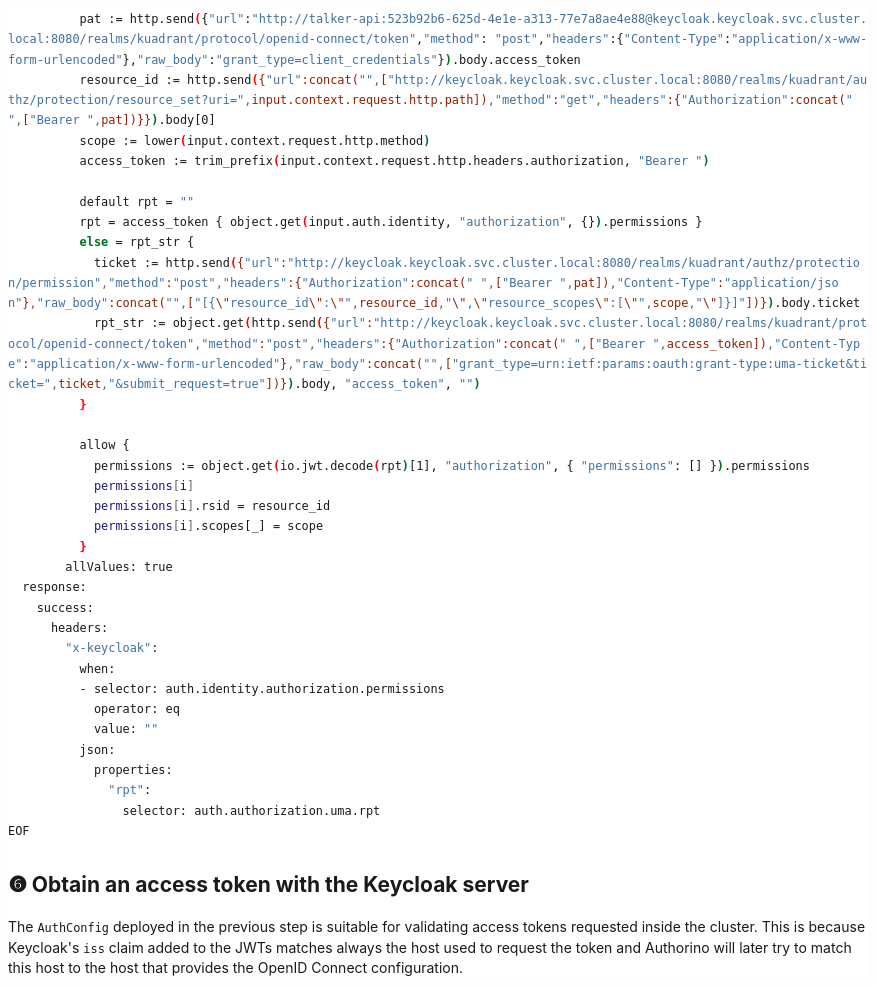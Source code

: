 ```sh
          pat := http.send({"url":"http://talker-api:523b92b6-625d-4e1e-a313-77e7a8ae4e88@keycloak.keycloak.svc.cluster.local:8080/realms/kuadrant/protocol/openid-connect/token","method": "post","headers":{"Content-Type":"application/x-www-form-urlencoded"},"raw_body":"grant_type=client_credentials"}).body.access_token
          resource_id := http.send({"url":concat("",["http://keycloak.keycloak.svc.cluster.local:8080/realms/kuadrant/authz/protection/resource_set?uri=",input.context.request.http.path]),"method":"get","headers":{"Authorization":concat(" ",["Bearer ",pat])}}).body[0]
          scope := lower(input.context.request.http.method)
          access_token := trim_prefix(input.context.request.http.headers.authorization, "Bearer ")

          default rpt = ""
          rpt = access_token { object.get(input.auth.identity, "authorization", {}).permissions }
          else = rpt_str {
            ticket := http.send({"url":"http://keycloak.keycloak.svc.cluster.local:8080/realms/kuadrant/authz/protection/permission","method":"post","headers":{"Authorization":concat(" ",["Bearer ",pat]),"Content-Type":"application/json"},"raw_body":concat("",["[{\"resource_id\":\"",resource_id,"\",\"resource_scopes\":[\"",scope,"\"]}]"])}).body.ticket
            rpt_str := object.get(http.send({"url":"http://keycloak.keycloak.svc.cluster.local:8080/realms/kuadrant/protocol/openid-connect/token","method":"post","headers":{"Authorization":concat(" ",["Bearer ",access_token]),"Content-Type":"application/x-www-form-urlencoded"},"raw_body":concat("",["grant_type=urn:ietf:params:oauth:grant-type:uma-ticket&ticket=",ticket,"&submit_request=true"])}).body, "access_token", "")
          }

          allow {
            permissions := object.get(io.jwt.decode(rpt)[1], "authorization", { "permissions": [] }).permissions
            permissions[i]
            permissions[i].rsid = resource_id
            permissions[i].scopes[_] = scope
          }
        allValues: true
  response:
    success:
      headers:
        "x-keycloak":
          when:
          - selector: auth.identity.authorization.permissions
            operator: eq
            value: ""
          json:
            properties:
              "rpt":
                selector: auth.authorization.uma.rpt
EOF
```

## ❻ Obtain an access token with the Keycloak server

The `AuthConfig` deployed in the previous step is suitable for validating access tokens requested inside the cluster. This is because Keycloak's `iss` claim added to the JWTs matches always the host used to request the token and Authorino will later try to match this host to the host that provides the OpenID Connect configuration.


[^1]: In contrast to a dedicated sidecar of the protected service and other architectures. Check out __Architecture > [Topologies](../architecture.md#topologies)__ for all options.
[^2]: `namespaced` reconciliation mode. See [Cluster-wide vs. Namespaced instances](../architecture.md#cluster-wide-vs-namespaced-instances).
[^3]: For other variants and deployment options, check out [Getting Started](../getting-started.md#step-request-an-authorino-instance), as well as the [`Authorino`](https://github.com/kuadrant/authorino-operator#the-authorino-custom-resource-definition-crd) CRD specification.
[^4]: For details and instructions to setup Envoy manually, see _Protect a service > Setup Envoy_ in the [Getting Started](../getting-started.md#step-setup-envoy) page. If you are running your ingress gateway in Kubernetes and wants to avoid setting up and configuring your proxy manually, check out [Kuadrant](https://kuadrant.io).